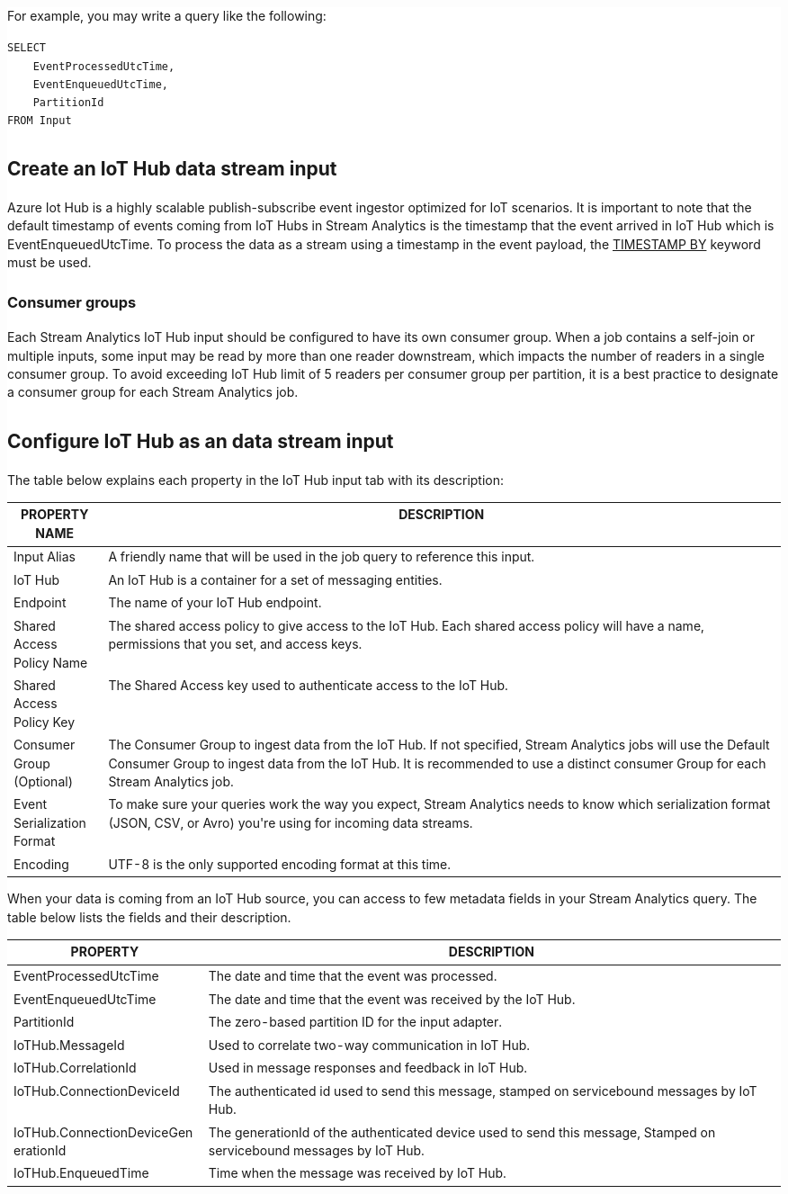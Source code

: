 For example, you may write a query like the following:

````
SELECT
	EventProcessedUtcTime,
	EventEnqueuedUtcTime,
	PartitionId
FROM Input
````

## Create an IoT Hub data stream input

Azure Iot Hub is a highly scalable publish-subscribe event ingestor optimized for IoT scenarios.
It is important to note that the default timestamp of events coming from IoT Hubs in Stream Analytics is the timestamp that the event arrived in IoT Hub which is EventEnqueuedUtcTime. To process the data as a stream using a timestamp in the event payload, the [TIMESTAMP BY](https://msdn.microsoft.com/library/azure/dn834998.aspx) keyword must be used.

### Consumer groups

Each Stream Analytics IoT Hub input should be configured to have its own consumer group. When a job contains a self-join or multiple inputs, some input may be read by more than one reader downstream, which impacts the number of readers in a single consumer group. To avoid exceeding IoT Hub limit of 5 readers per consumer group per partition, it is a best practice to designate a consumer group for each Stream Analytics job.

## Configure IoT Hub as an data stream input

The table below explains each property in the IoT Hub input tab with its description:

| PROPERTY NAME | DESCRIPTION |
|------|------|
| Input Alias | A friendly name that will be used in the job query to reference this input. |
| IoT Hub | An IoT Hub is a container for a set of messaging entities. |
| Endpoint | The name of your IoT Hub endpoint. |
| Shared Access Policy Name | The shared access policy to give access to the IoT Hub. Each shared access policy will have a name, permissions that you set, and access keys. |
| Shared Access Policy Key | The Shared Access key used to authenticate access to the IoT Hub. |
| Consumer Group (Optional) | The Consumer Group to ingest data from the IoT Hub. If not specified, Stream Analytics jobs will use the Default Consumer Group to ingest data from the IoT Hub. It is recommended to use a distinct consumer Group for each Stream Analytics job. |
| Event Serialization Format | To make sure your queries work the way you expect, Stream Analytics needs to know which serialization format (JSON, CSV, or Avro) you're using for incoming data streams. |
| Encoding | UTF-8 is the only supported encoding format at this time. |

When your data is coming from an IoT Hub source, you can access to few metadata fields in your Stream Analytics query. The table below lists the fields and their description.

| PROPERTY | DESCRIPTION |
|------|------|
| EventProcessedUtcTime | The date and time that the event was processed. |
| EventEnqueuedUtcTime | The date and time that the event was received by the IoT Hub. |
| PartitionId | The zero-based partition ID for the input adapter. |
| IoTHub.MessageId | Used to correlate two-way communication in IoT Hub. |
| IoTHub.CorrelationId | Used in message responses and feedback in IoT Hub. |
| IoTHub.ConnectionDeviceId | The authenticated id used to send this message, stamped on servicebound messages by IoT Hub. |
| IoTHub.ConnectionDeviceGenerationId | The generationId of the authenticated device used to send this message, Stamped on servicebound messages by IoT Hub. |
| IoTHub.EnqueuedTime | Time when the message was received by IoT Hub. |
